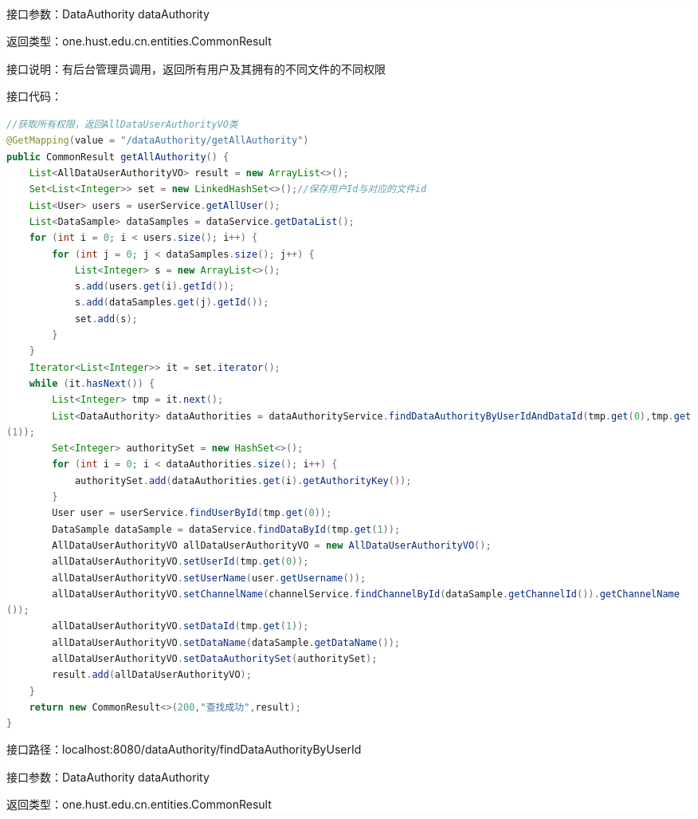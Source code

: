 接口参数：DataAuthority dataAuthority

返回类型：one.hust.edu.cn.entities.CommonResult<T>

接口说明：有后台管理员调用，返回所有用户及其拥有的不同文件的不同权限

接口代码：

```java
//获取所有权限，返回AllDataUserAuthorityVO类
@GetMapping(value = "/dataAuthority/getAllAuthority")
public CommonResult getAllAuthority() {
    List<AllDataUserAuthorityVO> result = new ArrayList<>();
    Set<List<Integer>> set = new LinkedHashSet<>();//保存用户Id与对应的文件id
    List<User> users = userService.getAllUser();
    List<DataSample> dataSamples = dataService.getDataList();
    for (int i = 0; i < users.size(); i++) {
        for (int j = 0; j < dataSamples.size(); j++) {
            List<Integer> s = new ArrayList<>();
            s.add(users.get(i).getId());
            s.add(dataSamples.get(j).getId());
            set.add(s);
        }
    }
    Iterator<List<Integer>> it = set.iterator();
    while (it.hasNext()) {
        List<Integer> tmp = it.next();
        List<DataAuthority> dataAuthorities = dataAuthorityService.findDataAuthorityByUserIdAndDataId(tmp.get(0),tmp.get(1));
        Set<Integer> authoritySet = new HashSet<>();
        for (int i = 0; i < dataAuthorities.size(); i++) {
            authoritySet.add(dataAuthorities.get(i).getAuthorityKey());
        }
        User user = userService.findUserById(tmp.get(0));
        DataSample dataSample = dataService.findDataById(tmp.get(1));
        AllDataUserAuthorityVO allDataUserAuthorityVO = new AllDataUserAuthorityVO();
        allDataUserAuthorityVO.setUserId(tmp.get(0));
        allDataUserAuthorityVO.setUserName(user.getUsername());
        allDataUserAuthorityVO.setChannelName(channelService.findChannelById(dataSample.getChannelId()).getChannelName());
        allDataUserAuthorityVO.setDataId(tmp.get(1));
        allDataUserAuthorityVO.setDataName(dataSample.getDataName());
        allDataUserAuthorityVO.setDataAuthoritySet(authoritySet);
        result.add(allDataUserAuthorityVO);
    }
    return new CommonResult<>(200,"查找成功",result);
}
```



接口路径：localhost:8080/dataAuthority/findDataAuthorityByUserId

接口参数：DataAuthority dataAuthority

返回类型：one.hust.edu.cn.entities.CommonResult<T>
